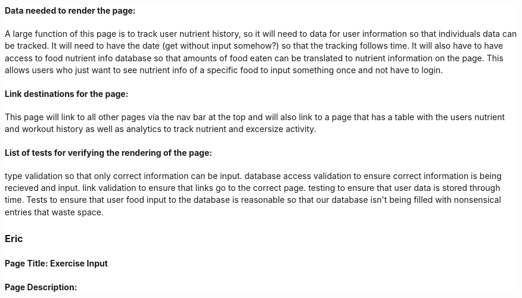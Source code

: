 
#### Data needed to render the page: 
A large function of this page is to track user nutrient history, so it will need to data for user information so that individuals data can be tracked. It will need to have the date (get without input somehow?) so that the tracking follows time. It will also have to have access to food nutrient info database so that amounts of food eaten can be translated to nutrient information on the page. This allows users who just want to see nutrient info of a specific food to input something once and not have to login. 

#### Link destinations for the page: 
This page will link to all other pages via the nav bar at the top and will also link to a page that has a table with the users nutrient and workout history as well as analytics to track nutrient and excersize activity.

#### List of tests for verifying the rendering of the page: 
type validation so that only correct information can be input. 
database access validation to ensure correct information is being recieved and input. 
link validation to ensure that links go to the correct page. 
testing to ensure that user data is stored through time. 
Tests to ensure that user food input to the database is reasonable so that our database isn't being filled with nonsensical entries that waste space. 



### Eric

#### Page Title: Exercise Input

#### Page Description: 
